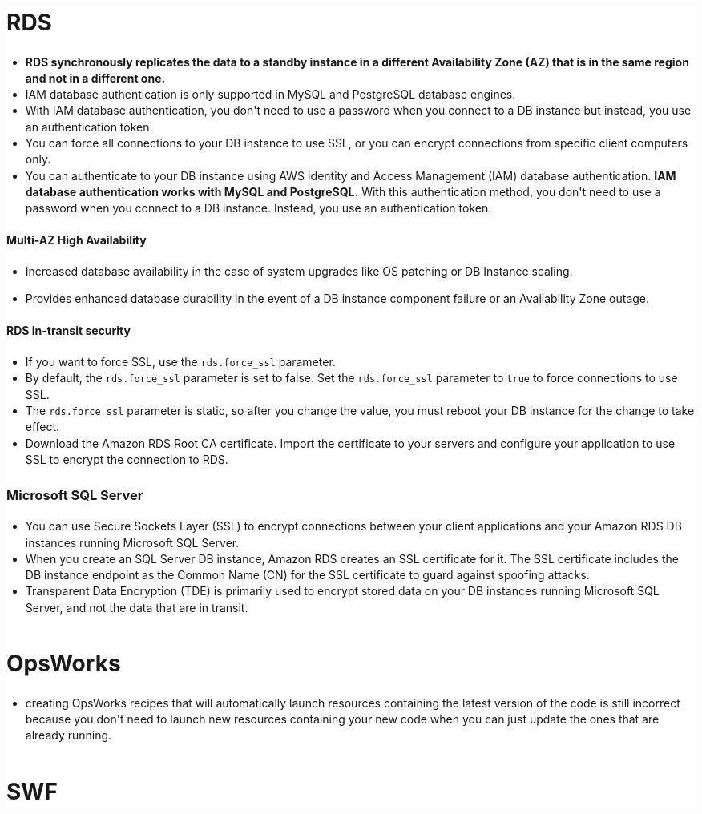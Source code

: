 
# RDS

- **RDS synchronously replicates the data to a standby instance in a different Availability Zone (AZ) that is in the same region and not in a different one.**
- IAM database authentication is only supported in MySQL and PostgreSQL database engines.
- With IAM database authentication, you don't need to use a password when you connect to a DB instance but instead, you use an authentication token.
- You can force all connections to your DB instance to use SSL, or you can encrypt connections from specific client computers only.
- You can authenticate to your DB instance using AWS Identity and Access Management (IAM) database authentication. **IAM database authentication works with MySQL and PostgreSQL.** With this authentication method, you don't need to use a password when you connect to a DB instance. Instead, you use an authentication token.

#### Multi-AZ High Availability

- Increased database availability in the case of system upgrades like OS patching or DB Instance scaling.

- Provides enhanced database durability in the event of a DB instance component failure or an Availability Zone outage.

#### RDS in-transit security

- If you want to force SSL, use the `rds.force_ssl` parameter.
- By default, the `rds.force_ssl` parameter is set to false. Set the `rds.force_ssl` parameter to `true` to force connections to use SSL.
- The `rds.force_ssl` parameter is static, so after you change the value, you must reboot your DB instance for the change to take effect.
- Download the Amazon RDS Root CA certificate. Import the certificate to your servers and configure your application to use SSL to encrypt the connection to RDS.

### Microsoft SQL Server

- You can use Secure Sockets Layer (SSL) to encrypt connections between your client applications and your Amazon RDS DB instances running Microsoft SQL Server.
- When you create an SQL Server DB instance, Amazon RDS creates an SSL certificate for it. The SSL certificate includes the DB instance endpoint as the Common Name (CN) for the SSL certificate to guard against spoofing attacks.
- Transparent Data Encryption (TDE) is primarily used to encrypt stored data on your DB instances running Microsoft SQL Server, and not the data that are in transit.

# OpsWorks

- creating OpsWorks recipes that will automatically launch resources containing the latest version of the code is still incorrect because you don't need to launch new resources containing your new code when you can just update the ones that are already running.

# SWF
